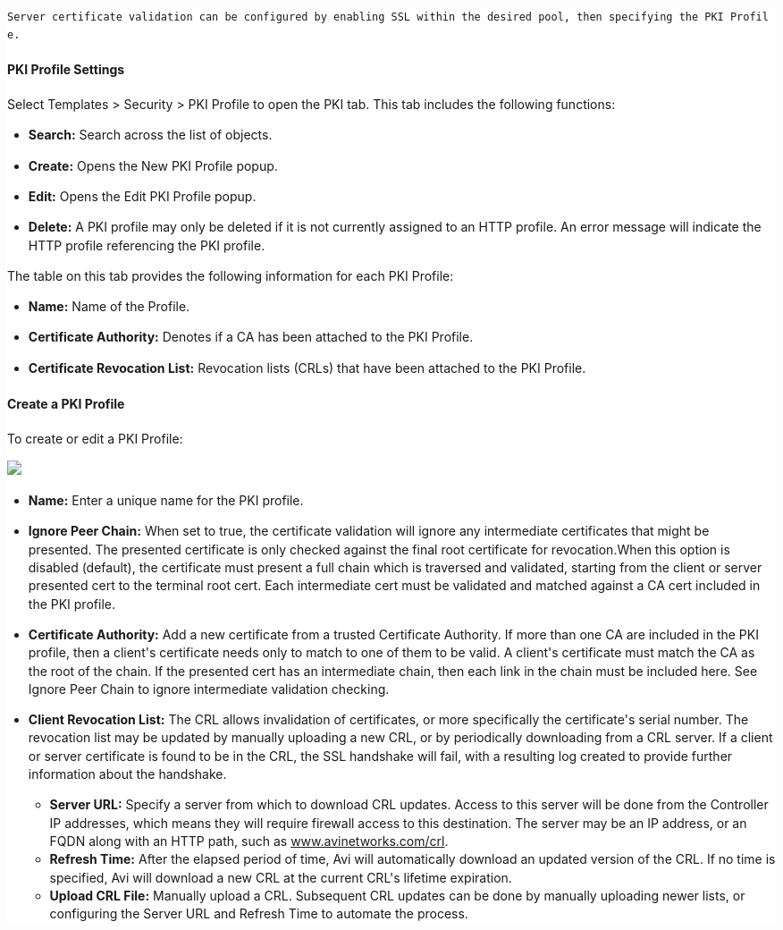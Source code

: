     Server certificate validation can be configured by enabling SSL within the desired pool, then specifying the PKI Profile.

#### PKI Profile Settings

Select Templates > Security > PKI Profile to open the PKI tab. This tab includes the following functions:

*   **Search:** Search across the list of objects.

*   **Create:** Opens the New PKI Profile popup.

*   **Edit:** Opens the Edit PKI Profile popup.

*   **Delete:** A PKI profile may only be deleted if it is not currently assigned to an HTTP profile. An error message will indicate the HTTP profile referencing the PKI profile.

The table on this tab provides the following information for each PKI Profile:

*   **Name:** Name of the Profile.

*   **Certificate Authority:** Denotes if a CA has been attached to the PKI Profile.

*   **Certificate Revocation List:** Revocation lists (CRLs) that have been attached to the PKI Profile.

#### Create a PKI Profile

To create or edit a PKI Profile:

![][6]

*   **Name:** Enter a unique name for the PKI profile.

*   **Ignore Peer Chain:** When set to true, the certificate validation will ignore any intermediate certificates that might be presented. The presented certificate is only checked against the final root certificate for revocation.When this option is disabled (default), the certificate must present a full chain which is traversed and validated, starting from the client or server presented cert to the terminal root cert. Each intermediate cert must be validated and matched against a CA cert included in the PKI profile.

*   **Certificate Authority:** Add a new certificate from a trusted Certificate Authority. If more than one CA are included in the PKI profile, then a client's certificate needs only to match to one of them to be valid. A client's certificate must match the CA as the root of the chain. If the presented cert has an intermediate chain, then each link in the chain must be included here. See Ignore Peer Chain to ignore intermediate validation checking.

*   **Client Revocation List:** The CRL allows invalidation of certificates, or more specifically the certificate's serial number. The revocation list may be updated by manually uploading a new CRL, or by periodically downloading from a CRL server. If a client or server certificate is found to be in the CRL, the SSL handshake will fail, with a resulting log created to provide further information about the handshake.
    
    *   **Server URL:** Specify a server from which to download CRL updates. Access to this server will be done from the Controller IP addresses, which means they will require firewall access to this destination. The server may be an IP address, or an FQDN along with an HTTP path, such as www.avinetworks.com/crl.
    *   **Refresh Time:** After the elapsed period of time, Avi will automatically download an updated version of the CRL. If no time is specified, Avi will download a new CRL at the current CRL's lifetime expiration.
    *   **Upload CRL File:** Manually upload a CRL. Subsequent CRL updates can be done by manually uploading newer lists, or configuring the Server URL and Refresh Time to automate the process.


 [1]: /wp-content/uploads/2016/01/template_ssl_page.jpg
 [2]: /wp-content/uploads/2016/01/template_ssl_create-edit_about.jpg
 [3]: /wp-content/uploads/2016/01/template_ssl_create-edit_about-1.jpg
 [4]: /wp-content/uploads/2016/01/template_ssl_create-edit_import.jpg
 [5]: /wp-content/uploads/2016/01/template_profiles_ssl_tab.jpg
 [6]: /wp-content/uploads/2016/01/template_profiles_pki_1.jpg
 [7]: /wp-content/uploads/2016/01/template_profiles_auth_1.jpg